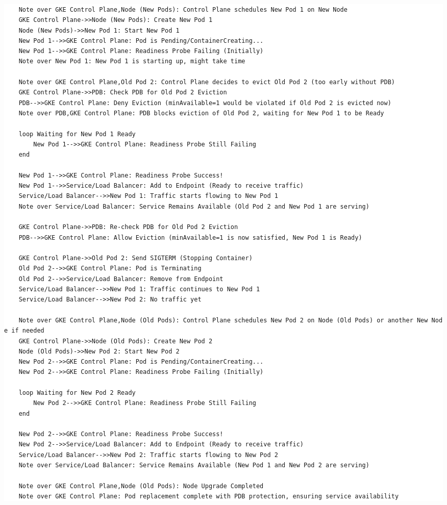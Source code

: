 ```mermaid
    Note over GKE Control Plane,Node (New Pods): Control Plane schedules New Pod 1 on New Node
    GKE Control Plane->>Node (New Pods): Create New Pod 1
    Node (New Pods)->>New Pod 1: Start New Pod 1
    New Pod 1-->>GKE Control Plane: Pod is Pending/ContainerCreating...
    New Pod 1-->>GKE Control Plane: Readiness Probe Failing (Initially)
    Note over New Pod 1: New Pod 1 is starting up, might take time

    Note over GKE Control Plane,Old Pod 2: Control Plane decides to evict Old Pod 2 (too early without PDB)
    GKE Control Plane->>PDB: Check PDB for Old Pod 2 Eviction
    PDB-->>GKE Control Plane: Deny Eviction (minAvailable=1 would be violated if Old Pod 2 is evicted now)
    Note over PDB,GKE Control Plane: PDB blocks eviction of Old Pod 2, waiting for New Pod 1 to be Ready

    loop Waiting for New Pod 1 Ready
        New Pod 1-->>GKE Control Plane: Readiness Probe Still Failing
    end

    New Pod 1-->>GKE Control Plane: Readiness Probe Success!
    New Pod 1-->>Service/Load Balancer: Add to Endpoint (Ready to receive traffic)
    Service/Load Balancer-->>New Pod 1: Traffic starts flowing to New Pod 1
    Note over Service/Load Balancer: Service Remains Available (Old Pod 2 and New Pod 1 are serving)

    GKE Control Plane->>PDB: Re-check PDB for Old Pod 2 Eviction
    PDB-->>GKE Control Plane: Allow Eviction (minAvailable=1 is now satisfied, New Pod 1 is Ready)

    GKE Control Plane->>Old Pod 2: Send SIGTERM (Stopping Container)
    Old Pod 2-->>GKE Control Plane: Pod is Terminating
    Old Pod 2-->>Service/Load Balancer: Remove from Endpoint
    Service/Load Balancer-->>New Pod 1: Traffic continues to New Pod 1
    Service/Load Balancer-->>New Pod 2: No traffic yet

    Note over GKE Control Plane,Node (Old Pods): Control Plane schedules New Pod 2 on Node (Old Pods) or another New Node if needed
    GKE Control Plane->>Node (Old Pods): Create New Pod 2
    Node (Old Pods)->>New Pod 2: Start New Pod 2
    New Pod 2-->>GKE Control Plane: Pod is Pending/ContainerCreating...
    New Pod 2-->>GKE Control Plane: Readiness Probe Failing (Initially)

    loop Waiting for New Pod 2 Ready
        New Pod 2-->>GKE Control Plane: Readiness Probe Still Failing
    end

    New Pod 2-->>GKE Control Plane: Readiness Probe Success!
    New Pod 2-->>Service/Load Balancer: Add to Endpoint (Ready to receive traffic)
    Service/Load Balancer-->>New Pod 2: Traffic starts flowing to New Pod 2
    Note over Service/Load Balancer: Service Remains Available (New Pod 1 and New Pod 2 are serving)

    Note over GKE Control Plane,Node (Old Pods): Node Upgrade Completed
    Note over GKE Control Plane: Pod replacement complete with PDB protection, ensuring service availability

```

